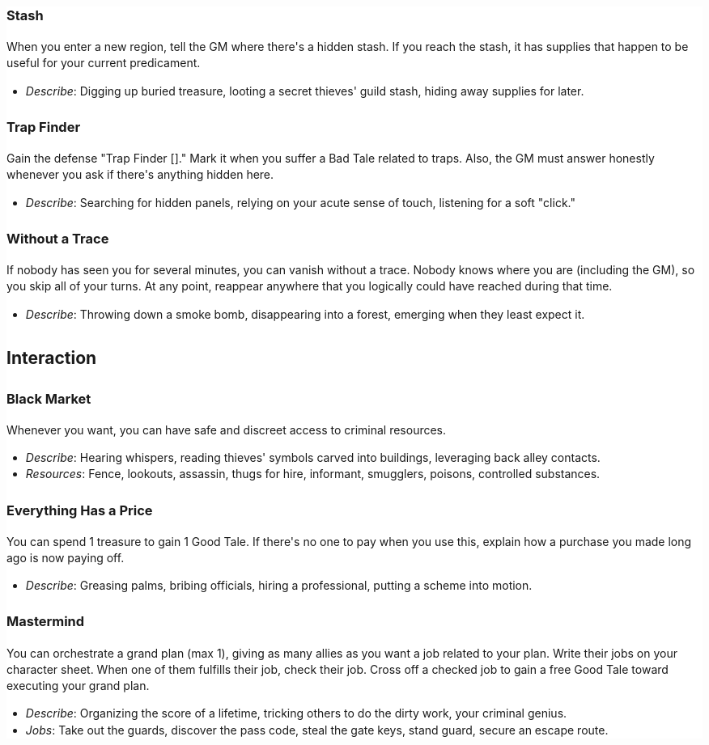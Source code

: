 ### Stash

When you enter a new region, tell the GM where there's a hidden stash. If you reach the stash, it has supplies that happen to be useful for your current predicament.

* *Describe*: Digging up buried treasure, looting a secret thieves' guild stash, hiding away supplies for later.

### Trap Finder

Gain the defense "Trap Finder []." Mark it when you suffer a Bad Tale related to traps. Also, the GM must answer honestly whenever you ask if there's anything hidden here.

* *Describe*: Searching for hidden panels, relying on your acute sense of touch, listening for a soft "click."

### Without a Trace

If nobody has seen you for several minutes, you can vanish without a trace. Nobody knows where you are (including the GM), so you skip all of your turns. At any point, reappear anywhere that you logically could have reached during that time.

* *Describe*: Throwing down a smoke bomb, disappearing into a forest, emerging when they least expect it.

## Interaction

### Black Market

Whenever you want, you can have safe and discreet access to criminal resources.

* *Describe*: Hearing whispers, reading thieves' symbols carved into buildings, leveraging back alley contacts.
* *Resources*: Fence, lookouts, assassin, thugs for hire, informant, smugglers, poisons, controlled substances.

### Everything Has a Price

You can spend 1 treasure to gain 1 Good Tale. If there's no one to pay when you use this, explain how a purchase you made long ago is now paying off. 

* *Describe*: Greasing palms, bribing officials, hiring a professional, putting a scheme into motion.

### Mastermind

You can orchestrate a grand plan (max 1), giving as many allies as you want a job related to your plan. Write their jobs on your character sheet. When one of them fulfills their job, check their job. Cross off a checked job to gain a free Good Tale toward executing your grand plan.

* *Describe*: Organizing the score of a lifetime, tricking others to do the dirty work, your criminal genius.
* *Jobs*: Take out the guards, discover the pass code, steal the gate keys, stand guard, secure an escape route.
